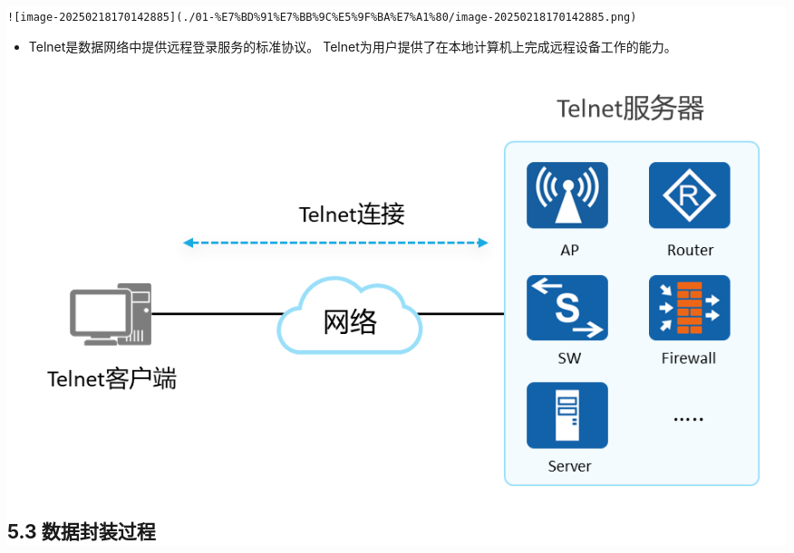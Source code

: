     ![image-20250218170142885](./01-%E7%BD%91%E7%BB%9C%E5%9F%BA%E7%A1%80/image-20250218170142885.png)

  - Telnet是数据网络中提供远程登录服务的标准协议。 Telnet为用户提供了在本地计算机上完成远程设备工作的能力。

    ![image-20250218170126068](./01-%E7%BD%91%E7%BB%9C%E5%9F%BA%E7%A1%80/image-20250218170126068.png)




## 5.3 数据封装过程
